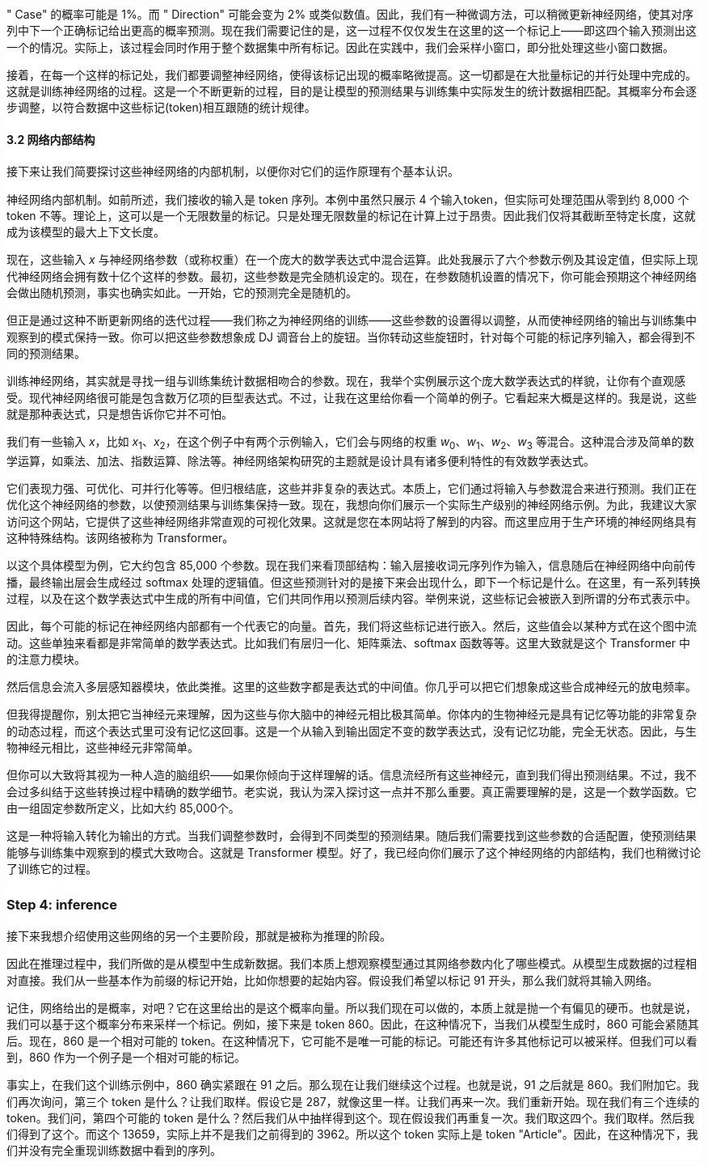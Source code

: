 " Case" 的概率可能是 1%。而 " Direction" 可能会变为 2% 或类似数值。因此，我们有一种微调方法，可以稍微更新神经网络，使其对序列中下一个正确标记给出更高的概率预测。现在我们需要记住的是，这一过程不仅仅发生在这里的这一个标记上——即这四个输入预测出这一个的情况。实际上，该过程会同时作用于整个数据集中所有标记。因此在实践中，我们会采样小窗口，即分批处理这些小窗口数据。

接着，在每一个这样的标记处，我们都要调整神经网络，使得该标记出现的概率略微提高。这一切都是在大批量标记的并行处理中完成的。这就是训练神经网络的过程。这是一个不断更新的过程，目的是让模型的预测结果与训练集中实际发生的统计数据相匹配。其概率分布会逐步调整，以符合数据中这些标记(token)相互跟随的统计规律。

#### 3.2 网络内部结构

接下来让我们简要探讨这些神经网络的内部机制，以便你对它们的运作原理有个基本认识。

神经网络内部机制。如前所述，我们接收的输入是 token 序列。本例中虽然只展示 4 个输入token，但实际可处理范围从零到约 8,000 个 token 不等。理论上，这可以是一个无限数量的标记。只是处理无限数量的标记在计算上过于昂贵。因此我们仅将其截断至特定长度，这就成为该模型的最大上下文长度。

现在，这些输入 $x$ 与神经网络参数（或称权重）在一个庞大的数学表达式中混合运算。此处我展示了六个参数示例及其设定值，但实际上现代神经网络会拥有数十亿个这样的参数。最初，这些参数是完全随机设定的。现在，在参数随机设置的情况下，你可能会预期这个神经网络会做出随机预测，事实也确实如此。一开始，它的预测完全是随机的。

但正是通过这种不断更新网络的迭代过程——我们称之为神经网络的训练——这些参数的设置得以调整，从而使神经网络的输出与训练集中观察到的模式保持一致。你可以把这些参数想象成 DJ 调音台上的旋钮。当你转动这些旋钮时，针对每个可能的标记序列输入，都会得到不同的预测结果。

训练神经网络，其实就是寻找一组与训练集统计数据相吻合的参数。现在，我举个实例展示这个庞大数学表达式的样貌，让你有个直观感受。现代神经网络很可能是包含数万亿项的巨型表达式。不过，让我在这里给你看一个简单的例子。它看起来大概是这样的。我是说，这些就是那种表达式，只是想告诉你它并不可怕。

我们有一些输入 $x$，比如 $x_1$、$x_2$，在这个例子中有两个示例输入，它们会与网络的权重 $w_0$、$w_1$、$w_2$、$w_3$ 等混合。这种混合涉及简单的数学运算，如乘法、加法、指数运算、除法等。神经网络架构研究的主题就是设计具有诸多便利特性的有效数学表达式。

它们表现力强、可优化、可并行化等等。但归根结底，这些并非复杂的表达式。本质上，它们通过将输入与参数混合来进行预测。我们正在优化这个神经网络的参数，以使预测结果与训练集保持一致。现在，我想向你们展示一个实际生产级别的神经网络示例。为此，我建议大家访问这个网站，它提供了这些神经网络非常直观的可视化效果。这就是您在本网站将了解到的内容。而这里应用于生产环境的神经网络具有这种特殊结构。该网络被称为 Transformer。

以这个具体模型为例，它大约包含 85,000 个参数。现在我们来看顶部结构：输入层接收词元序列作为输入，信息随后在神经网络中向前传播，最终输出层会生成经过 softmax 处理的逻辑值。但这些预测针对的是接下来会出现什么，即下一个标记是什么。在这里，有一系列转换过程，以及在这个数学表达式中生成的所有中间值，它们共同作用以预测后续内容。举例来说，这些标记会被嵌入到所谓的分布式表示中。

因此，每个可能的标记在神经网络内部都有一个代表它的向量。首先，我们将这些标记进行嵌入。然后，这些值会以某种方式在这个图中流动。这些单独来看都是非常简单的数学表达式。比如我们有层归一化、矩阵乘法、softmax 函数等等。这里大致就是这个 Transformer 中的注意力模块。

然后信息会流入多层感知器模块，依此类推。这里的这些数字都是表达式的中间值。你几乎可以把它们想象成这些合成神经元的放电频率。

但我得提醒你，别太把它当神经元来理解，因为这些与你大脑中的神经元相比极其简单。你体内的生物神经元是具有记忆等功能的非常复杂的动态过程，而这个表达式里可没有记忆这回事。这是一个从输入到输出固定不变的数学表达式，没有记忆功能，完全无状态。因此，与生物神经元相比，这些神经元非常简单。

但你可以大致将其视为一种人造的脑组织——如果你倾向于这样理解的话。信息流经所有这些神经元，直到我们得出预测结果。不过，我不会过多纠结于这些转换过程中精确的数学细节。老实说，我认为深入探讨这一点并不那么重要。真正需要理解的是，这是一个数学函数。它由一组固定参数所定义，比如大约 85,000个。

这是一种将输入转化为输出的方式。当我们调整参数时，会得到不同类型的预测结果。随后我们需要找到这些参数的合适配置，使预测结果能够与训练集中观察到的模式大致吻合。这就是 Transformer 模型。好了，我已经向你们展示了这个神经网络的内部结构，我们也稍微讨论了训练它的过程。

### Step 4: inference

接下来我想介绍使用这些网络的另一个主要阶段，那就是被称为推理的阶段。

因此在推理过程中，我们所做的是从模型中生成新数据。我们本质上想观察模型通过其网络参数内化了哪些模式。从模型生成数据的过程相对直接。我们从一些基本作为前缀的标记开始，比如你想要的起始内容。假设我们希望以标记 91 开头，那么我们就将其输入网络。

记住，网络给出的是概率，对吧？它在这里给出的是这个概率向量。所以我们现在可以做的，本质上就是抛一个有偏见的硬币。也就是说，我们可以基于这个概率分布来采样一个标记。例如，接下来是 token 860。因此，在这种情况下，当我们从模型生成时，860 可能会紧随其后。现在，860 是一个相对可能的 token。在这种情况下，它可能不是唯一可能的标记。可能还有许多其他标记可以被采样。但我们可以看到，860 作为一个例子是一个相对可能的标记。

事实上，在我们这个训练示例中，860 确实紧跟在 91 之后。那么现在让我们继续这个过程。也就是说，91 之后就是 860。我们附加它。我们再次询问，第三个 token 是什么？让我们取样。假设它是 287，就像这里一样。让我们再来一次。我们重新开始。现在我们有三个连续的 token。我们问，第四个可能的 token 是什么？然后我们从中抽样得到这个。现在假设我们再重复一次。我们取这四个。我们取样。然后我们得到了这个。而这个 13659，实际上并不是我们之前得到的 3962。所以这个 token 实际上是 token "Article"。因此，在这种情况下，我们并没有完全重现训练数据中看到的序列。
